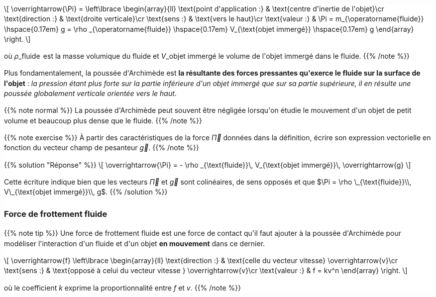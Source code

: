 \\[ \overrightarrow{\Pi} = \left\lbrace \begin{array}{ll}
     \text{point d'application :} & \text{centre d'inertie de l'objet}\cr
     \text{direction :} & \text{droite verticale}\cr
     \text{sens :} & \text{vers le haut}\cr
     \text{valeur :} & \Pi = m\_{\operatorname{fluide}}  \hspace{0.17em} g =
     \rho \_{\operatorname{fluide}}  \hspace{0.17em} V\_{\text{objet 
immergé}}
     \hspace{0.17em} g
   \end{array} \right. \\]

où $\rho \_{\operatorname{fluide}}$ est la masse volumique du fluide et 
$V\_{\text{objet immergé}}$ le volume de l'objet immergé dans le fluide.
{{% /note %}}

Plus fondamentalement, la poussée d'Archimède est **la résultante des 
forces pressantes qu'exerce le fluide sur la surface de l'objet** : *la 
pression étant plus forte sur la partie inférieure d'un objet immergé que 
sur sa partie supérieure, il en résulte une poussée globalement verticale 
orientée vers le haut*.

{{% note normal %}}
La poussée d'Archimède peut souvent être négligée lorsqu'on étudie le 
mouvement d'un objet de petit volume et beaucoup plus dense que le fluide.
{{% /note %}}

{{% note exercise %}}
À partir des caractéristiques de la force $\overrightarrow{\Pi}$ 
données dans la définition, écrire son expression vectorielle en fonction du 
vecteur champ de pesanteur $\overrightarrow{g}$.
{{% /note %}}

{{% solution "Réponse" %}}
\\[ \overrightarrow{\Pi} = - \rho \_{\text{fluide}}\\, V\_{\text{objet immergé}}\\, \overrightarrow{g} \\]

Cette écriture indique bien que les vecteurs $\overrightarrow{\Pi}$ et $\overrightarrow{g}$ sont 
colinéaires, de sens opposés et que $\Pi = \rho \_{\text{fluide}}\\, 
V\_{\text{objet immergé}}\\, g$.
{{% /solution %}}

### Force de frottement fluide

{{% note tip %}}
Une force de frottement fluide est une force de contact 
qu'il faut ajouter à la poussée d'Archimède pour modéliser l'interaction 
d'un fluide et d'un objet **en mouvement**  dans ce dernier.

\\[ \overrightarrow{f} \left\lbrace \begin{array}{ll}
     \text{direction :} & \text{celle du vecteur vitesse}  \overrightarrow{v}\cr
     \text{sens :} & \text{opposé à celui du vecteur vitesse } \overrightarrow{v}\cr
     \text{valeur :} & f = kv^n
   \end{array} \right. \\]

où le coefficient $k$ exprime la proportionnalité entre $f$ et $v$.
{{% /note %}}


[^1]: En effet l'information selon laquelle $A$ s'est déplacé ou a disparu se propage é vitesse finie (cf. cours sur les ondes). Par exemple, on voit dans le ciel des étoiles qui ont disparu ou qui ne se trouvent plus à l'endroit où on les vise.
